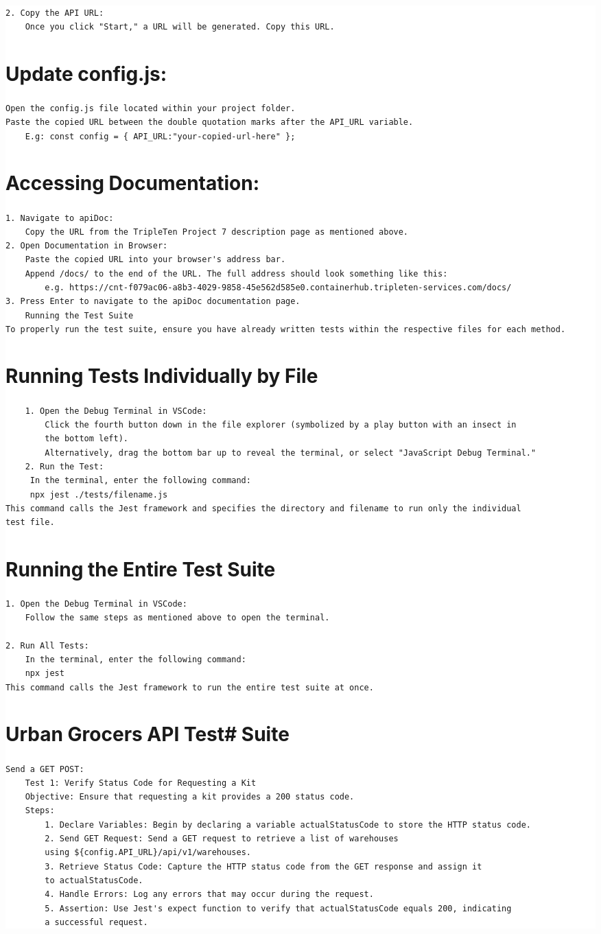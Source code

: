     2. Copy the API URL:
        Once you click "Start," a URL will be generated. Copy this URL.
# Update config.js:
    Open the config.js file located within your project folder.
    Paste the copied URL between the double quotation marks after the API_URL variable. 
        E.g: const config = { API_URL:"your-copied-url-here" };
# Accessing Documentation:
    1. Navigate to apiDoc:
        Copy the URL from the TripleTen Project 7 description page as mentioned above.
    2. Open Documentation in Browser:
        Paste the copied URL into your browser's address bar.
        Append /docs/ to the end of the URL. The full address should look something like this:
            e.g. https://cnt-f079ac06-a8b3-4029-9858-45e562d585e0.containerhub.tripleten-services.com/docs/ 
    3. Press Enter to navigate to the apiDoc documentation page.
        Running the Test Suite
    To properly run the test suite, ensure you have already written tests within the respective files for each method.
# Running Tests Individually by File
        1. Open the Debug Terminal in VSCode:
            Click the fourth button down in the file explorer (symbolized by a play button with an insect in 
            the bottom left).
            Alternatively, drag the bottom bar up to reveal the terminal, or select "JavaScript Debug Terminal."
        2. Run the Test:
         In the terminal, enter the following command:
         npx jest ./tests/filename.js
    This command calls the Jest framework and specifies the directory and filename to run only the individual 
    test file.
# Running the Entire Test Suite
    1. Open the Debug Terminal in VSCode:
        Follow the same steps as mentioned above to open the terminal.

    2. Run All Tests:  
        In the terminal, enter the following command:
	    npx jest
    This command calls the Jest framework to run the entire test suite at once.
# Urban Grocers API Test# Suite
    Send a GET POST:
        Test 1: Verify Status Code for Requesting a Kit
        Objective: Ensure that requesting a kit provides a 200 status code.
        Steps:
            1. Declare Variables: Begin by declaring a variable actualStatusCode to store the HTTP status code.
            2. Send GET Request: Send a GET request to retrieve a list of warehouses 
            using ${config.API_URL}/api/v1/warehouses.
            3. Retrieve Status Code: Capture the HTTP status code from the GET response and assign it 
            to actualStatusCode.
            4. Handle Errors: Log any errors that may occur during the request.
            5. Assertion: Use Jest's expect function to verify that actualStatusCode equals 200, indicating 
            a successful request.
